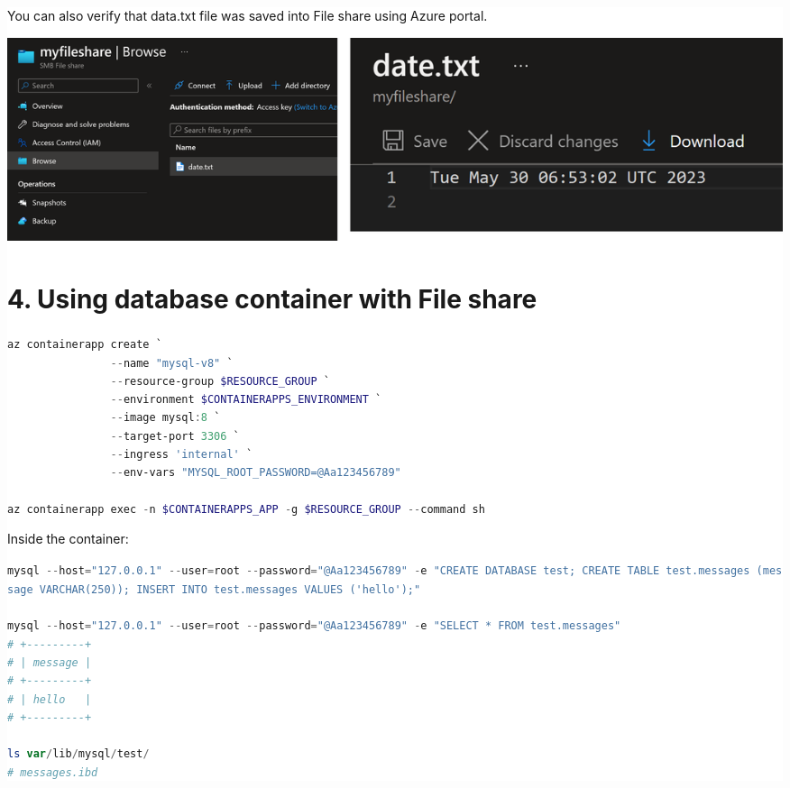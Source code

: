 You can also verify that data.txt file was saved into File share using Azure portal.

<img src="images/file-share-data.png">

# 4. Using database container with File share

```powershell
az containerapp create `
                --name "mysql-v8" `
                --resource-group $RESOURCE_GROUP `
                --environment $CONTAINERAPPS_ENVIRONMENT `
                --image mysql:8 `
                --target-port 3306 `
                --ingress 'internal' `
                --env-vars "MYSQL_ROOT_PASSWORD=@Aa123456789"

az containerapp exec -n $CONTAINERAPPS_APP -g $RESOURCE_GROUP --command sh
```

Inside the container:

```powershell
mysql --host="127.0.0.1" --user=root --password="@Aa123456789" -e "CREATE DATABASE test; CREATE TABLE test.messages (message VARCHAR(250)); INSERT INTO test.messages VALUES ('hello');"

mysql --host="127.0.0.1" --user=root --password="@Aa123456789" -e "SELECT * FROM test.messages"
# +---------+
# | message |
# +---------+
# | hello   |
# +---------+

ls var/lib/mysql/test/
# messages.ibd
```